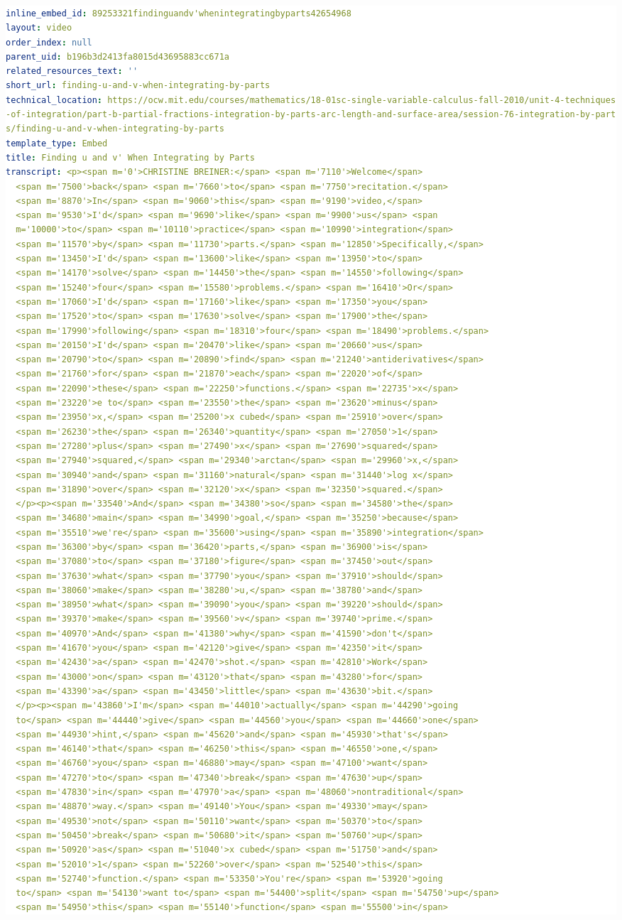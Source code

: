 ```yaml
inline_embed_id: 89253321findinguandv'whenintegratingbyparts42654968
layout: video
order_index: null
parent_uid: b196b3d2413fa8015d43695883cc671a
related_resources_text: ''
short_url: finding-u-and-v-when-integrating-by-parts
technical_location: https://ocw.mit.edu/courses/mathematics/18-01sc-single-variable-calculus-fall-2010/unit-4-techniques-of-integration/part-b-partial-fractions-integration-by-parts-arc-length-and-surface-area/session-76-integration-by-parts/finding-u-and-v-when-integrating-by-parts
template_type: Embed
title: Finding u and v' When Integrating by Parts
transcript: <p><span m='0'>CHRISTINE BREINER:</span> <span m='7110'>Welcome</span>
  <span m='7500'>back</span> <span m='7660'>to</span> <span m='7750'>recitation.</span>
  <span m='8870'>In</span> <span m='9060'>this</span> <span m='9190'>video,</span>
  <span m='9530'>I'd</span> <span m='9690'>like</span> <span m='9900'>us</span> <span
  m='10000'>to</span> <span m='10110'>practice</span> <span m='10990'>integration</span>
  <span m='11570'>by</span> <span m='11730'>parts.</span> <span m='12850'>Specifically,</span>
  <span m='13450'>I'd</span> <span m='13600'>like</span> <span m='13950'>to</span>
  <span m='14170'>solve</span> <span m='14450'>the</span> <span m='14550'>following</span>
  <span m='15240'>four</span> <span m='15580'>problems.</span> <span m='16410'>Or</span>
  <span m='17060'>I'd</span> <span m='17160'>like</span> <span m='17350'>you</span>
  <span m='17520'>to</span> <span m='17630'>solve</span> <span m='17900'>the</span>
  <span m='17990'>following</span> <span m='18310'>four</span> <span m='18490'>problems.</span>
  <span m='20150'>I'd</span> <span m='20470'>like</span> <span m='20660'>us</span>
  <span m='20790'>to</span> <span m='20890'>find</span> <span m='21240'>antiderivatives</span>
  <span m='21760'>for</span> <span m='21870'>each</span> <span m='22020'>of</span>
  <span m='22090'>these</span> <span m='22250'>functions.</span> <span m='22735'>x</span>
  <span m='23220'>e to</span> <span m='23550'>the</span> <span m='23620'>minus</span>
  <span m='23950'>x,</span> <span m='25200'>x cubed</span> <span m='25910'>over</span>
  <span m='26230'>the</span> <span m='26340'>quantity</span> <span m='27050'>1</span>
  <span m='27280'>plus</span> <span m='27490'>x</span> <span m='27690'>squared</span>
  <span m='27940'>squared,</span> <span m='29340'>arctan</span> <span m='29960'>x,</span>
  <span m='30940'>and</span> <span m='31160'>natural</span> <span m='31440'>log x</span>
  <span m='31890'>over</span> <span m='32120'>x</span> <span m='32350'>squared.</span>
  </p><p><span m='33540'>And</span> <span m='34380'>so</span> <span m='34580'>the</span>
  <span m='34680'>main</span> <span m='34990'>goal,</span> <span m='35250'>because</span>
  <span m='35510'>we're</span> <span m='35600'>using</span> <span m='35890'>integration</span>
  <span m='36300'>by</span> <span m='36420'>parts,</span> <span m='36900'>is</span>
  <span m='37080'>to</span> <span m='37180'>figure</span> <span m='37450'>out</span>
  <span m='37630'>what</span> <span m='37790'>you</span> <span m='37910'>should</span>
  <span m='38060'>make</span> <span m='38280'>u,</span> <span m='38780'>and</span>
  <span m='38950'>what</span> <span m='39090'>you</span> <span m='39220'>should</span>
  <span m='39370'>make</span> <span m='39560'>v</span> <span m='39740'>prime.</span>
  <span m='40970'>And</span> <span m='41380'>why</span> <span m='41590'>don't</span>
  <span m='41670'>you</span> <span m='42120'>give</span> <span m='42350'>it</span>
  <span m='42430'>a</span> <span m='42470'>shot.</span> <span m='42810'>Work</span>
  <span m='43000'>on</span> <span m='43120'>that</span> <span m='43280'>for</span>
  <span m='43390'>a</span> <span m='43450'>little</span> <span m='43630'>bit.</span>
  </p><p><span m='43860'>I'm</span> <span m='44010'>actually</span> <span m='44290'>going
  to</span> <span m='44440'>give</span> <span m='44560'>you</span> <span m='44660'>one</span>
  <span m='44930'>hint,</span> <span m='45620'>and</span> <span m='45930'>that's</span>
  <span m='46140'>that</span> <span m='46250'>this</span> <span m='46550'>one,</span>
  <span m='46760'>you</span> <span m='46880'>may</span> <span m='47100'>want</span>
  <span m='47270'>to</span> <span m='47340'>break</span> <span m='47630'>up</span>
  <span m='47830'>in</span> <span m='47970'>a</span> <span m='48060'>nontraditional</span>
  <span m='48870'>way.</span> <span m='49140'>You</span> <span m='49330'>may</span>
  <span m='49530'>not</span> <span m='50110'>want</span> <span m='50370'>to</span>
  <span m='50450'>break</span> <span m='50680'>it</span> <span m='50760'>up</span>
  <span m='50920'>as</span> <span m='51040'>x cubed</span> <span m='51750'>and</span>
  <span m='52010'>1</span> <span m='52260'>over</span> <span m='52540'>this</span>
  <span m='52740'>function.</span> <span m='53350'>You're</span> <span m='53920'>going
  to</span> <span m='54130'>want to</span> <span m='54400'>split</span> <span m='54750'>up</span>
  <span m='54950'>this</span> <span m='55140'>function</span> <span m='55500'>in</span>
```